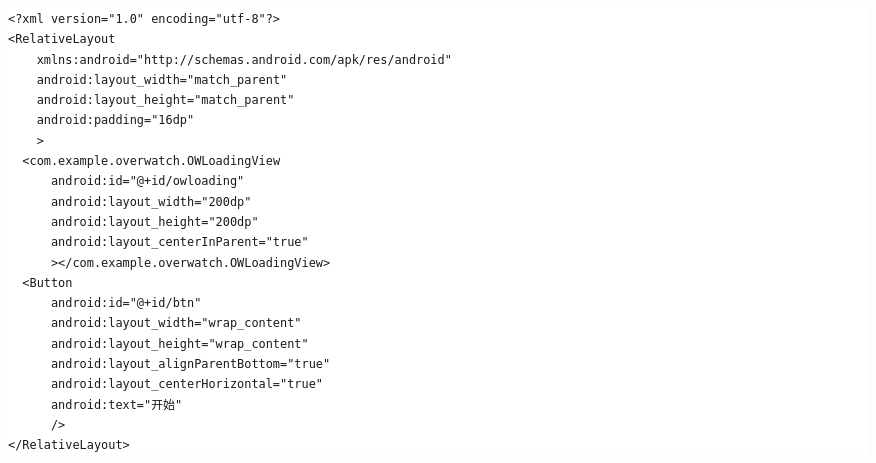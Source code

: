 	<?xml version="1.0" encoding="utf-8"?>
	<RelativeLayout
	    xmlns:android="http://schemas.android.com/apk/res/android"
	    android:layout_width="match_parent"
	    android:layout_height="match_parent"
	    android:padding="16dp"
	    >
	  <com.example.overwatch.OWLoadingView
	      android:id="@+id/owloading"
	      android:layout_width="200dp"
	      android:layout_height="200dp"
	      android:layout_centerInParent="true"
	      ></com.example.overwatch.OWLoadingView>
	  <Button
	      android:id="@+id/btn"
	      android:layout_width="wrap_content"
	      android:layout_height="wrap_content"
	      android:layout_alignParentBottom="true"
	      android:layout_centerHorizontal="true"
	      android:text="开始"
	      />
	</RelativeLayout>